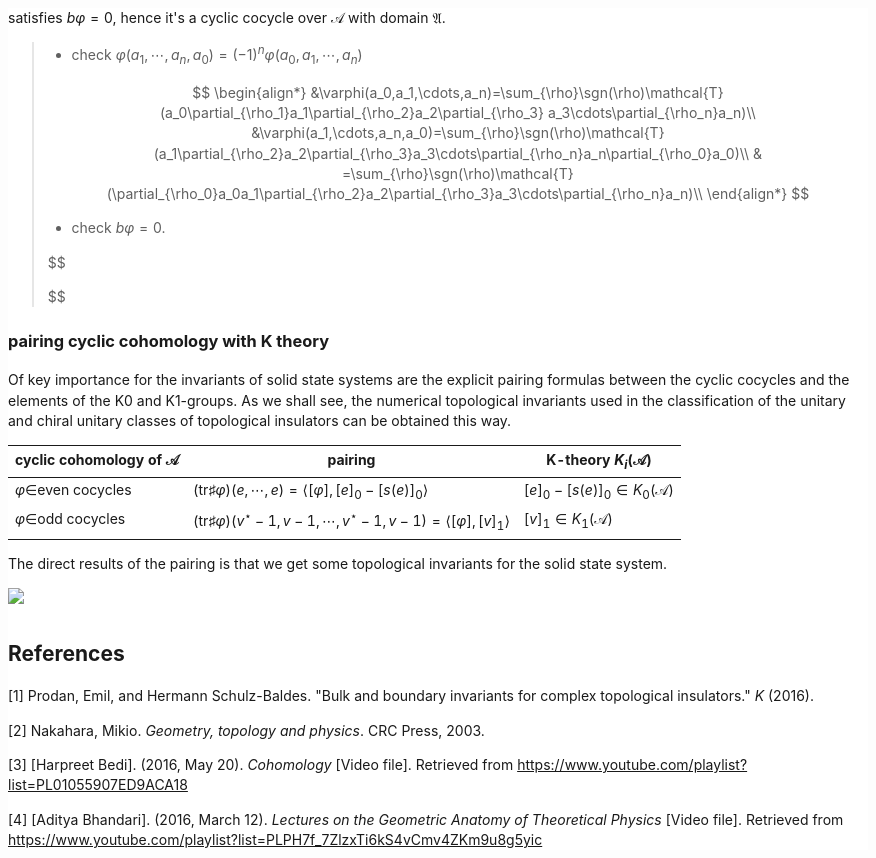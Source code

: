 
satisfies $b\varphi=0$, hence it's a cyclic cocycle over $\mathcal{A}$ with domain $\mathfrak{A}$.

>- check $\varphi(a_1,\cdots,a_n,a_0)=(-1)^n\varphi(a_0,a_1,\cdots,a_n)$
>
>$$
>\begin{align*}
>&\varphi(a_0,a_1,\cdots,a_n)=\sum_{\rho}\sgn(\rho)\mathcal{T}(a_0\partial_{\rho_1}a_1\partial_{\rho_2}a_2\partial_{\rho_3} a_3\cdots\partial_{\rho_n}a_n)\\
>&\varphi(a_1,\cdots,a_n,a_0)=\sum_{\rho}\sgn(\rho)\mathcal{T}(a_1\partial_{\rho_2}a_2\partial_{\rho_3}a_3\cdots\partial_{\rho_n}a_n\partial_{\rho_0}a_0)\\
>& =\sum_{\rho}\sgn(\rho)\mathcal{T}(\partial_{\rho_0}a_0a_1\partial_{\rho_2}a_2\partial_{\rho_3}a_3\cdots\partial_{\rho_n}a_n)\\
>\end{align*}
>$$
>
>- check $b\varphi=0$.
>
>$$
>
>$$
>
>

### pairing cyclic cohomology with K theory

Of key importance for the invariants of solid state systems are the explicit pairing formulas between the cyclic cocycles and the elements of the K0 and K1-groups. As we shall see, the numerical topological invariants used in the classification of the unitary and chiral unitary classes of topological insulators can be obtained this way.

| cyclic cohomology of $\mathcal{A}$ | pairing                                                      | K-theory $K_i(\mathcal{A})$          |
| ---------------------------------- | ------------------------------------------------------------ | ------------------------------------ |
| $\varphi\in$even cocycles          | $(\text{tr} \sharp \varphi)(e,\cdots,e)=\langle[\varphi],[e]_0-[s(e)]_0\rangle$ | $[e]_0-[s(e)]_0\in K_0(\mathcal{A})$ |
| $\varphi\in$odd cocycles           | $(\text{tr} \sharp \varphi)(v^\star-1,v-1,\cdots,v^\star-1,v-1)=\langle[\varphi],[v]_1\rangle$ | $[v]_1\in K_1(\mathcal{A})$          |

The direct results of the pairing is that we get some topological invariants for the solid state system.

<img src = "https://raw.githubusercontent.com/yf-liu/yf-liu.github.io/master/_posts/2020-05-13-Cohomology/assets/invariants.png" width="50%">



## References

[1] Prodan, Emil, and Hermann Schulz-Baldes. "Bulk and boundary invariants for complex topological insulators." *K* (2016).

[2] Nakahara, Mikio. *Geometry, topology and physics*. CRC Press, 2003.

[3] [Harpreet Bedi]. (2016, May 20). *Cohomology* [Video file]. Retrieved from https://www.youtube.com/playlist?list=PL01055907ED9ACA18

[4] [Aditya Bhandari]. (2016, March 12). *Lectures on the Geometric Anatomy of Theoretical Physics* [Video file]. Retrieved from https://www.youtube.com/playlist?list=PLPH7f_7ZlzxTi6kS4vCmv4ZKm9u8g5yic